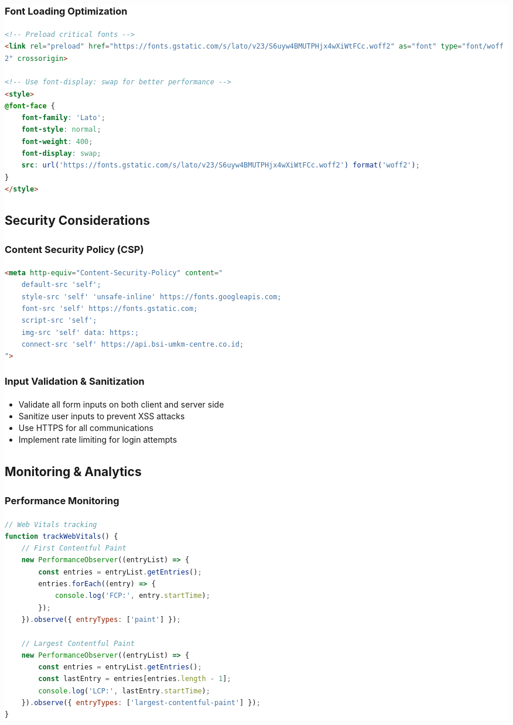 ### Font Loading Optimization
```html
<!-- Preload critical fonts -->
<link rel="preload" href="https://fonts.gstatic.com/s/lato/v23/S6uyw4BMUTPHjx4wXiWtFCc.woff2" as="font" type="font/woff2" crossorigin>

<!-- Use font-display: swap for better performance -->
<style>
@font-face {
    font-family: 'Lato';
    font-style: normal;
    font-weight: 400;
    font-display: swap;
    src: url('https://fonts.gstatic.com/s/lato/v23/S6uyw4BMUTPHjx4wXiWtFCc.woff2') format('woff2');
}
</style>
```

## Security Considerations

### Content Security Policy (CSP)
```html
<meta http-equiv="Content-Security-Policy" content="
    default-src 'self';
    style-src 'self' 'unsafe-inline' https://fonts.googleapis.com;
    font-src 'self' https://fonts.gstatic.com;
    script-src 'self';
    img-src 'self' data: https:;
    connect-src 'self' https://api.bsi-umkm-centre.co.id;
">
```

### Input Validation & Sanitization
- Validate all form inputs on both client and server side
- Sanitize user inputs to prevent XSS attacks
- Use HTTPS for all communications
- Implement rate limiting for login attempts

## Monitoring & Analytics

### Performance Monitoring
```javascript
// Web Vitals tracking
function trackWebVitals() {
    // First Contentful Paint
    new PerformanceObserver((entryList) => {
        const entries = entryList.getEntries();
        entries.forEach((entry) => {
            console.log('FCP:', entry.startTime);
        });
    }).observe({ entryTypes: ['paint'] });
    
    // Largest Contentful Paint
    new PerformanceObserver((entryList) => {
        const entries = entryList.getEntries();
        const lastEntry = entries[entries.length - 1];
        console.log('LCP:', lastEntry.startTime);
    }).observe({ entryTypes: ['largest-contentful-paint'] });
}
```
